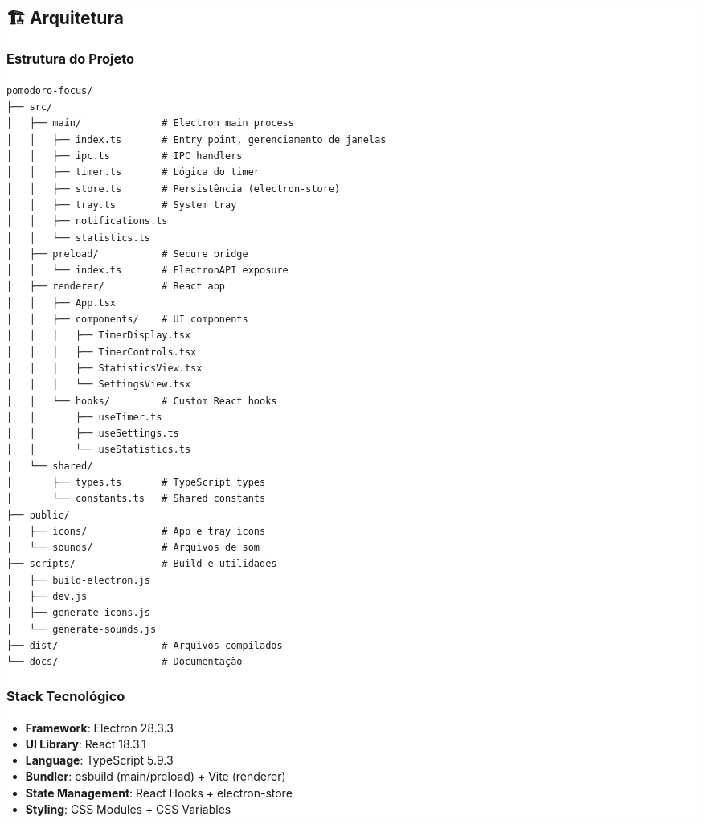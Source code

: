 ## 🏗️ Arquitetura

### Estrutura do Projeto

```
pomodoro-focus/
├── src/
│   ├── main/              # Electron main process
│   │   ├── index.ts       # Entry point, gerenciamento de janelas
│   │   ├── ipc.ts         # IPC handlers
│   │   ├── timer.ts       # Lógica do timer
│   │   ├── store.ts       # Persistência (electron-store)
│   │   ├── tray.ts        # System tray
│   │   ├── notifications.ts
│   │   └── statistics.ts
│   ├── preload/           # Secure bridge
│   │   └── index.ts       # ElectronAPI exposure
│   ├── renderer/          # React app
│   │   ├── App.tsx
│   │   ├── components/    # UI components
│   │   │   ├── TimerDisplay.tsx
│   │   │   ├── TimerControls.tsx
│   │   │   ├── StatisticsView.tsx
│   │   │   └── SettingsView.tsx
│   │   └── hooks/         # Custom React hooks
│   │       ├── useTimer.ts
│   │       ├── useSettings.ts
│   │       └── useStatistics.ts
│   └── shared/
│       ├── types.ts       # TypeScript types
│       └── constants.ts   # Shared constants
├── public/
│   ├── icons/             # App e tray icons
│   └── sounds/            # Arquivos de som
├── scripts/               # Build e utilidades
│   ├── build-electron.js
│   ├── dev.js
│   ├── generate-icons.js
│   └── generate-sounds.js
├── dist/                  # Arquivos compilados
└── docs/                  # Documentação
```

### Stack Tecnológico

- **Framework**: Electron 28.3.3
- **UI Library**: React 18.3.1
- **Language**: TypeScript 5.9.3
- **Bundler**: esbuild (main/preload) + Vite (renderer)
- **State Management**: React Hooks + electron-store
- **Styling**: CSS Modules + CSS Variables
